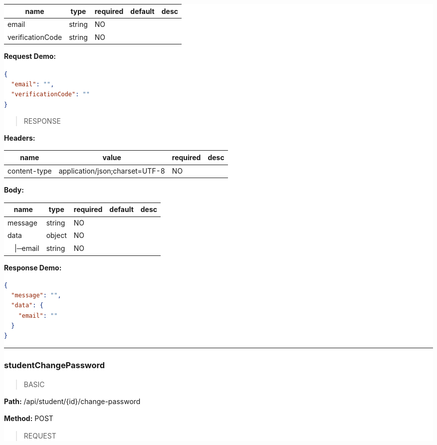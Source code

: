 | name | type | required | default | desc |
| ------------ | ------------ | ------------ | ------------ | ------------ |
| email | string | NO |  |  |
| verificationCode | string | NO |  |  |

**Request Demo:**

```json
{
  "email": "",
  "verificationCode": ""
}
```



> RESPONSE

**Headers:**

| name | value | required | desc |
| ------------ | ------------ | ------------ | ------------ |
| content-type | application/json;charset=UTF-8 | NO |  |

**Body:**

| name | type | required | default | desc |
| ------------ | ------------ | ------------ | ------------ | ------------ |
| message | string | NO |  |  |
| data | object | NO |  |  |
| &ensp;&ensp;&#124;─email | string | NO |  |  |

**Response Demo:**

```json
{
  "message": "",
  "data": {
    "email": ""
  }
}
```




---
### studentChangePassword

> BASIC

**Path:** /api/student/{id}/change-password

**Method:** POST

> REQUEST
